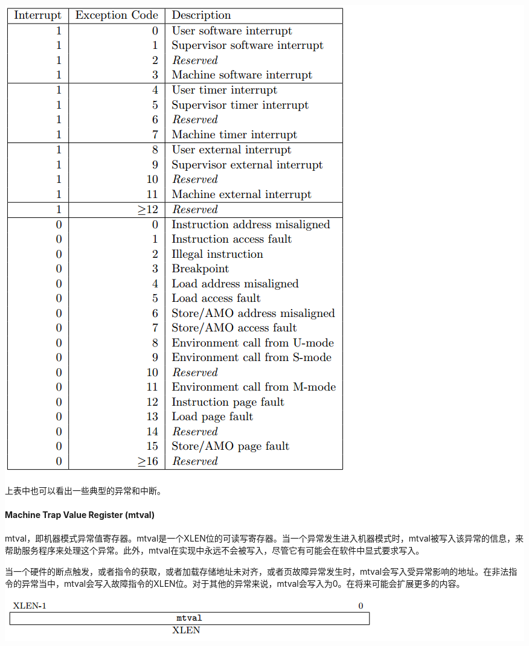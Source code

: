 ![avatar](./photo/mcause-coding.png)

上表中也可以看出一些典型的异常和中断。

#### Machine Trap Value Register (mtval)

mtval，即机器模式异常值寄存器。mtval是一个XLEN位的可读写寄存器。当一个异常发生进入机器模式时，mtval被写入该异常的信息，来帮助服务程序来处理这个异常。此外，mtval在实现中永远不会被写入，尽管它有可能会在软件中显式要求写入。

当一个硬件的断点触发，或者指令的获取，或者加载存储地址未对齐，或者页故障异常发生时，mtval会写入受异常影响的地址。在非法指令的异常当中，mtval会写入故障指令的XLEN位。对于其他的异常来说，mtval会写入为0。在将来可能会扩展更多的内容。

![avatar](./photo/mtval.png)
